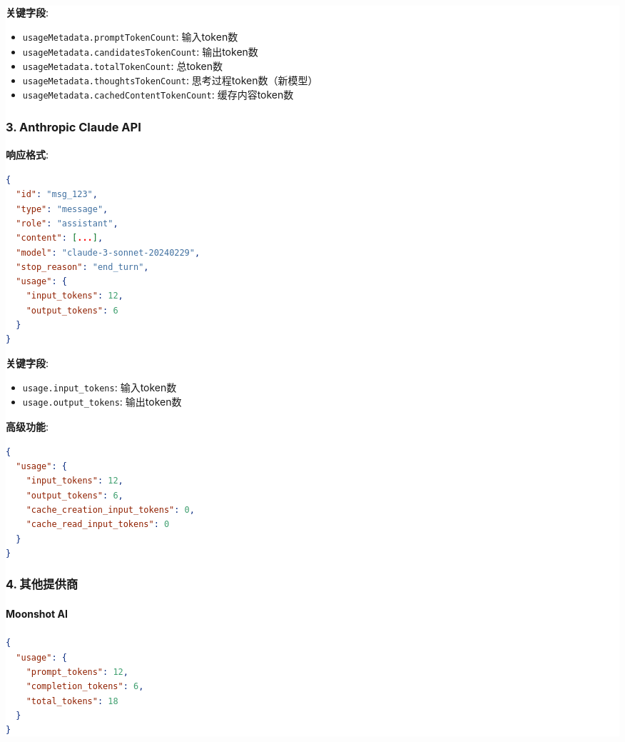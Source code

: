 **关键字段**:
- `usageMetadata.promptTokenCount`: 输入token数
- `usageMetadata.candidatesTokenCount`: 输出token数
- `usageMetadata.totalTokenCount`: 总token数
- `usageMetadata.thoughtsTokenCount`: 思考过程token数（新模型）
- `usageMetadata.cachedContentTokenCount`: 缓存内容token数

### 3. Anthropic Claude API

**响应格式**:
```json
{
  "id": "msg_123",
  "type": "message",
  "role": "assistant",
  "content": [...],
  "model": "claude-3-sonnet-20240229",
  "stop_reason": "end_turn",
  "usage": {
    "input_tokens": 12,
    "output_tokens": 6
  }
}
```

**关键字段**:
- `usage.input_tokens`: 输入token数
- `usage.output_tokens`: 输出token数

**高级功能**:
```json
{
  "usage": {
    "input_tokens": 12,
    "output_tokens": 6,
    "cache_creation_input_tokens": 0,
    "cache_read_input_tokens": 0
  }
}
```

### 4. 其他提供商

#### Moonshot AI
```json
{
  "usage": {
    "prompt_tokens": 12,
    "completion_tokens": 6,
    "total_tokens": 18
  }
}
```
